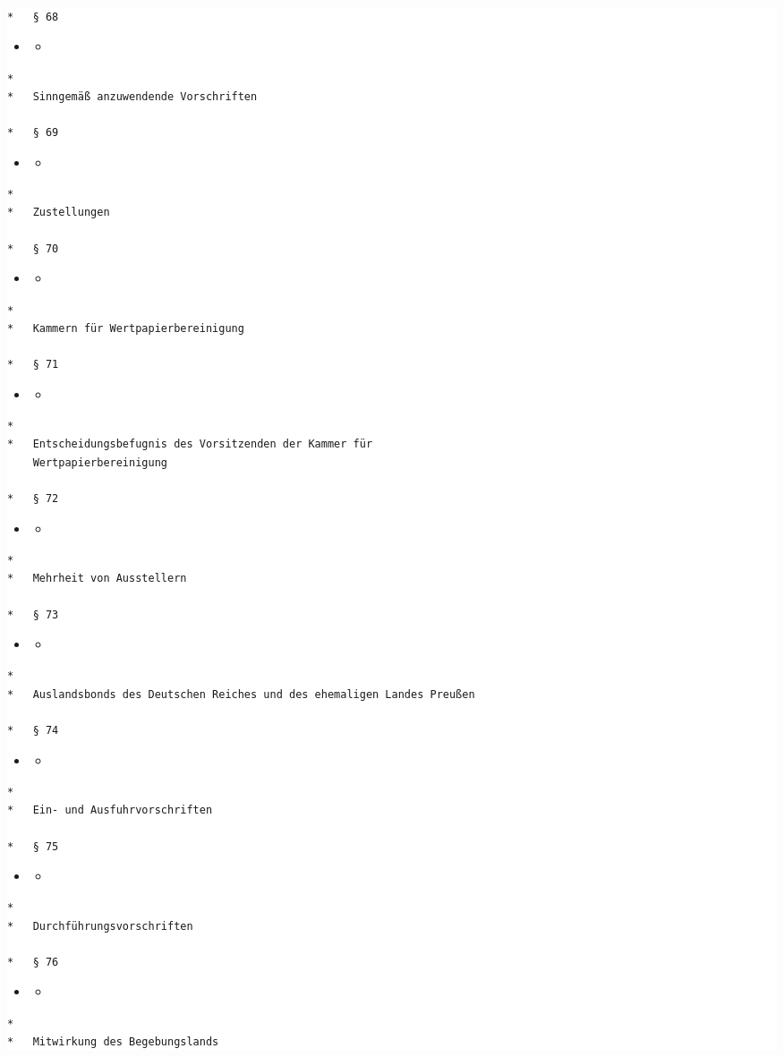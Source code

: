     *   § 68


*    *
    *
    *   Sinngemäß anzuwendende Vorschriften

    *   § 69


*    *
    *
    *   Zustellungen

    *   § 70


*    *
    *
    *   Kammern für Wertpapierbereinigung

    *   § 71


*    *
    *
    *   Entscheidungsbefugnis des Vorsitzenden der Kammer für
        Wertpapierbereinigung

    *   § 72


*    *
    *
    *   Mehrheit von Ausstellern

    *   § 73


*    *
    *
    *   Auslandsbonds des Deutschen Reiches und des ehemaligen Landes Preußen

    *   § 74


*    *
    *
    *   Ein- und Ausfuhrvorschriften

    *   § 75


*    *
    *
    *   Durchführungsvorschriften

    *   § 76


*    *
    *
    *   Mitwirkung des Begebungslands
